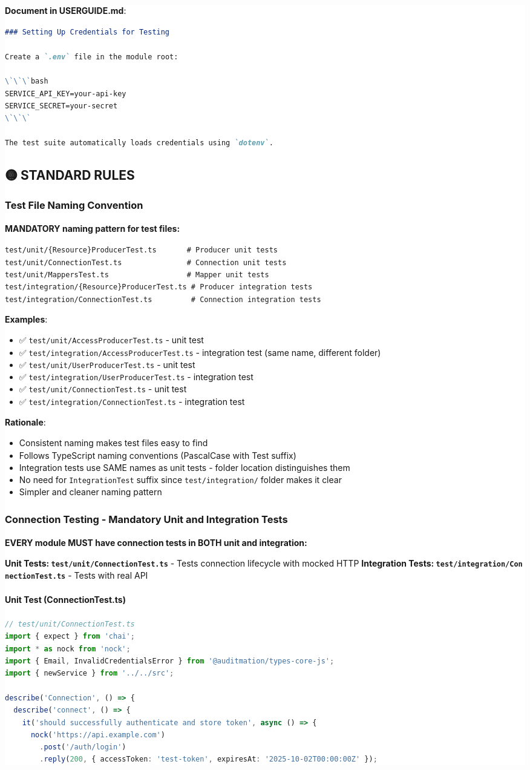 **Document in USERGUIDE.md**:
```markdown
### Setting Up Credentials for Testing

Create a `.env` file in the module root:

\`\`\`bash
SERVICE_API_KEY=your-api-key
SERVICE_SECRET=your-secret
\`\`\`

The test suite automatically loads credentials using `dotenv`.
```

## 🟡 STANDARD RULES

### Test File Naming Convention

**MANDATORY naming pattern for test files:**

```
test/unit/{Resource}ProducerTest.ts       # Producer unit tests
test/unit/ConnectionTest.ts               # Connection unit tests
test/unit/MappersTest.ts                  # Mapper unit tests
test/integration/{Resource}ProducerTest.ts # Producer integration tests
test/integration/ConnectionTest.ts         # Connection integration tests
```

**Examples**:
- ✅ `test/unit/AccessProducerTest.ts` - unit test
- ✅ `test/integration/AccessProducerTest.ts` - integration test (same name, different folder)
- ✅ `test/unit/UserProducerTest.ts` - unit test
- ✅ `test/integration/UserProducerTest.ts` - integration test
- ✅ `test/unit/ConnectionTest.ts` - unit test
- ✅ `test/integration/ConnectionTest.ts` - integration test

**Rationale**:
- Consistent naming makes test files easy to find
- Follows TypeScript naming conventions (PascalCase with Test suffix)
- Integration tests use SAME names as unit tests - folder location distinguishes them
- No need for `IntegrationTest` suffix since `test/integration/` folder makes it clear
- Simpler and cleaner naming pattern

### Connection Testing - Mandatory Unit and Integration Tests

**EVERY module MUST have connection tests in BOTH unit and integration:**

**Unit Tests: `test/unit/ConnectionTest.ts`** - Tests connection lifecycle with mocked HTTP
**Integration Tests: `test/integration/ConnectionTest.ts`** - Tests with real API

#### Unit Test (ConnectionTest.ts)

```typescript
// test/unit/ConnectionTest.ts
import { expect } from 'chai';
import * as nock from 'nock';
import { Email, InvalidCredentialsError } from '@auditmation/types-core-js';
import { newService } from '../../src';

describe('Connection', () => {
  describe('connect', () => {
    it('should successfully authenticate and store token', async () => {
      nock('https://api.example.com')
        .post('/auth/login')
        .reply(200, { accessToken: 'test-token', expiresAt: '2025-10-02T00:00:00Z' });

```
